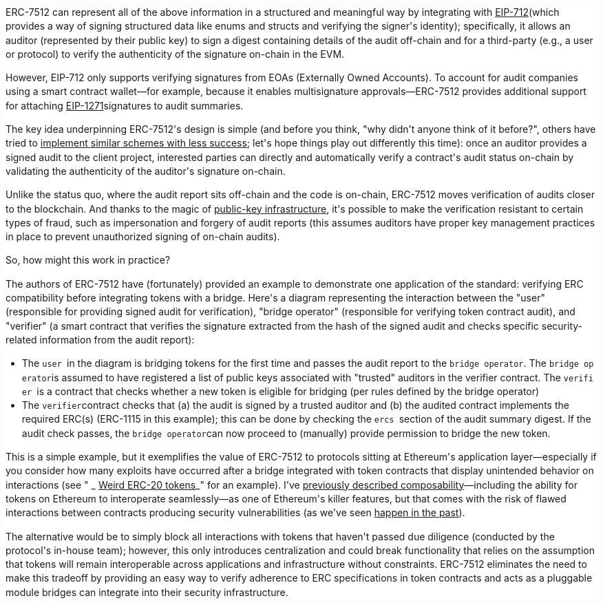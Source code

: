 ERC-7512 can represent all of the above information in a structured and meaningful way by integrating with [EIP-712](https://eips.ethereum.org/EIPS/eip-712)(which provides a way of signing structured data like enums and structs and verifying the signer's identity); specifically, it allows an auditor (represented by their public key) to sign a digest containing details of the audit off-chain and for a third-party (e.g., a user or protocol) to verify the authenticity of the signature on-chain in the EVM.

However, EIP-712 only supports verifying signatures from EOAs (Externally Owned Accounts). To account for audit companies using a smart contract wallet—for example, because it enables multisignature approvals—ERC-7512 provides additional support for attaching [EIP-1271](https://eips.ethereum.org/EIPS/eip-1271)signatures to audit summaries.

The key idea underpinning ERC-7512's design is simple (and before you think, "why didn't anyone think of it before?", others have tried to [implement similar schemes with less success](https://ethereum-magicians.org/t/erc-7512-onchain-audit-representation/15683/18); let's hope things play out differently this time): once an auditor provides a signed audit to the client project, interested parties can directly and automatically verify a contract's audit status on-chain by validating the authenticity of the auditor's signature on-chain.

Unlike the status quo, where the audit report sits off-chain and the code is on-chain, ERC-7512 moves verification of audits closer to the blockchain. And thanks to the magic of [public-key infrastructure](https://www.techtarget.com/searchsecurity/definition/PKI), it's possible to make the verification resistant to certain types of fraud, such as impersonation and forgery of audit reports (this assumes auditors have proper key management practices in place to prevent unauthorized signing of on-chain audits).

So, how might this work in practice?

The authors of ERC-7512 have (fortunately) provided an example to demonstrate one application of the standard: verifying ERC compatibility before integrating tokens with a bridge. Here's a diagram representing the interaction between the "user" (responsible for providing signed audit for verification), "bridge operator" (responsible for verifying token contract audit), and "verifier" (a smart contract that verifies the signature extracted from the hash of the signed audit and checks specific security-related information from the audit report):

- The `user `in the diagram is bridging tokens for the first time and passes the audit report to the `bridge operator`. The `bridge operator`is assumed to have registered a list of public keys associated with "trusted" auditors in the verifier contract. The `verifier `is a contract that checks whether a new token is eligible for bridging (per rules defined by the bridge operator)
- The `verifier`contract checks that (a) the audit is signed by a trusted auditor and (b) the audited contract implements the required ERC(s) (ERC-1115 in this example); this can be done by checking the `ercs `section of the audit summary digest. If the audit check passes, the `bridge operator`can now proceed to (manually) provide permission to bridge the new token.

This is a simple example, but it exemplifies the value of ERC-7512 to protocols sitting at Ethereum's application layer—especially if you consider how many exploits have occurred after a bridge integrated with token contracts that display unintended behavior on interactions (see " _ [Weird ERC-20 tokens](https://github.com/d-xo/weird-erc20)_" for an example). I've [previously described composability](https://businesstechguides.co/why-composability-matters-for-web3)—including the ability for tokens on Ethereum to interoperate seamlessly—as one of Ethereum's killer features, but that comes with the risk of flawed interactions between contracts producing security vulnerabilities (as we've seen [happen in the past](https://blog.openzeppelin.com/compound-tusd-integration-issue-retrospective)).

The alternative would be to simply block all interactions with tokens that haven't passed due diligence (conducted by the protocol's in-house team); however, this only introduces centralization and could break functionality that relies on the assumption that tokens will remain interoperable across applications and infrastructure without constraints. ERC-7512 eliminates the need to make this tradeoff by providing an easy way to verify adherence to ERC specifications in token contracts and acts as a pluggable module bridges can integrate into their security infrastructure.
